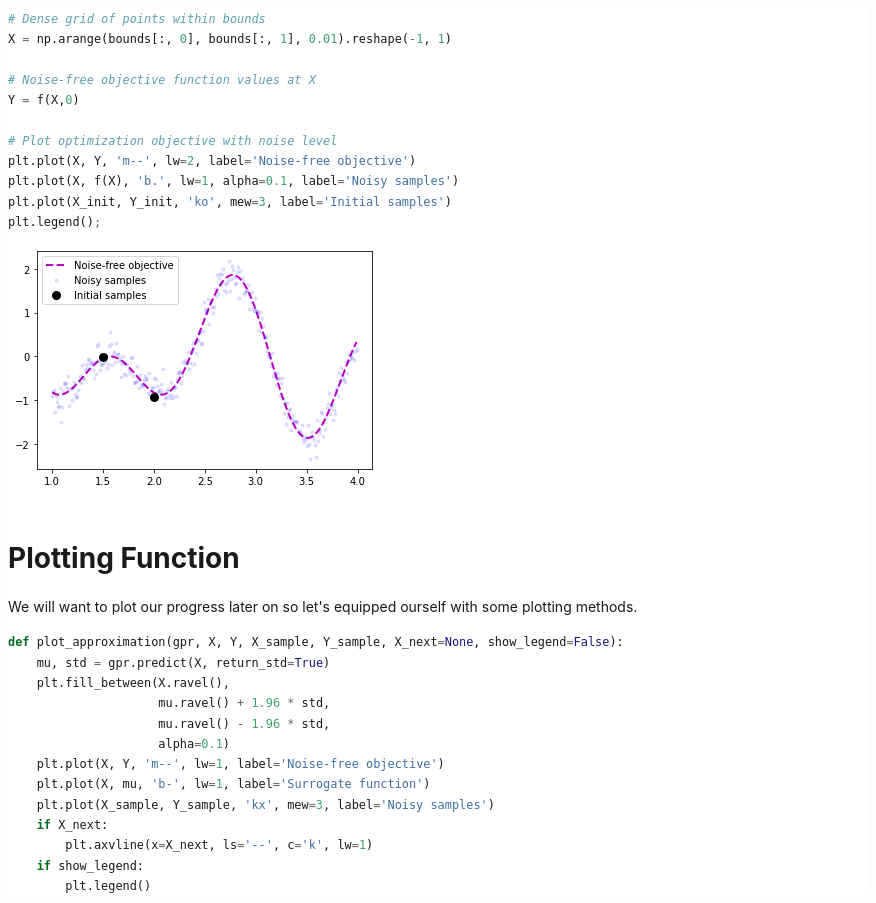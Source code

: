 
```python
# Dense grid of points within bounds
X = np.arange(bounds[:, 0], bounds[:, 1], 0.01).reshape(-1, 1)

# Noise-free objective function values at X 
Y = f(X,0)

# Plot optimization objective with noise level 
plt.plot(X, Y, 'm--', lw=2, label='Noise-free objective')
plt.plot(X, f(X), 'b.', lw=1, alpha=0.1, label='Noisy samples')
plt.plot(X_init, Y_init, 'ko', mew=3, label='Initial samples')
plt.legend();
```


    
![png](bayes-opt/bayes-opt_8_0.png)
    


# Plotting Function

We will want to plot our progress later on so let's equipped ourself with some plotting methods.


```python
def plot_approximation(gpr, X, Y, X_sample, Y_sample, X_next=None, show_legend=False):
    mu, std = gpr.predict(X, return_std=True)
    plt.fill_between(X.ravel(), 
                     mu.ravel() + 1.96 * std, 
                     mu.ravel() - 1.96 * std, 
                     alpha=0.1) 
    plt.plot(X, Y, 'm--', lw=1, label='Noise-free objective')
    plt.plot(X, mu, 'b-', lw=1, label='Surrogate function')
    plt.plot(X_sample, Y_sample, 'kx', mew=3, label='Noisy samples')
    if X_next:
        plt.axvline(x=X_next, ls='--', c='k', lw=1)
    if show_legend:
        plt.legend()
```
